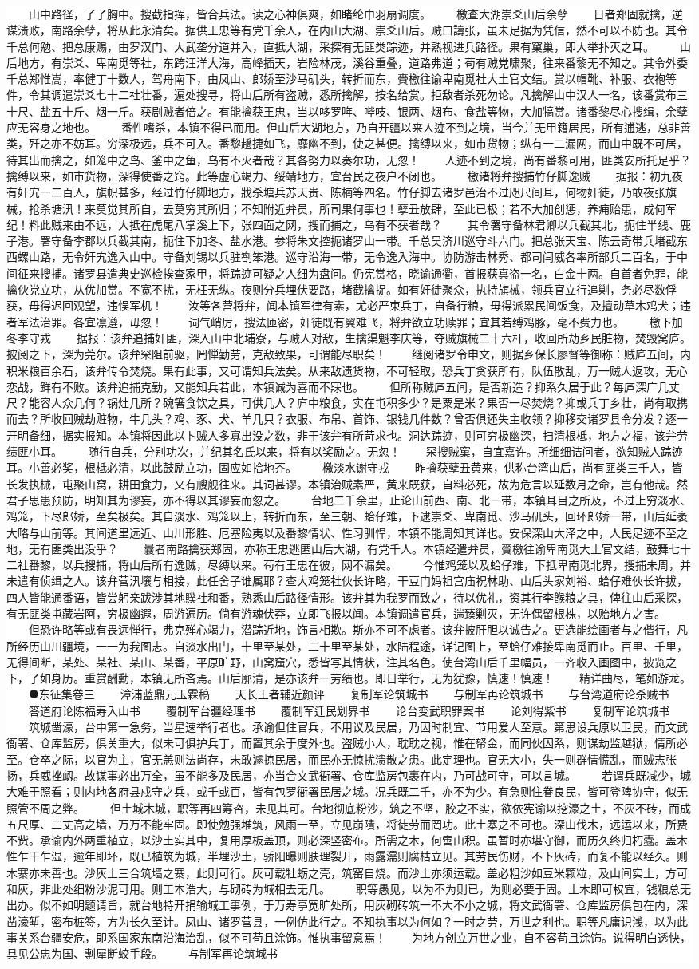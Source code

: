 　　山中路径，了了胸中。搜截指挥，皆合兵法。读之心神俱爽，如睹纶巾羽扇调度。
　　檄查大湖崇爻山后余孽
　　日者郑固就擒，逆谋溃败，南路余孽，将从此永清矣。据供王忠等有党千余人，在内山大湖、崇爻山后。贼口譸张，虽未足据为凭信，然不可以不防也。其令千总何勉、把总康赐，由罗汉门、大武垄分道并入，直抵大湖，采探有无匪类踪迹，并熟视进兵路径。果有窠巢，即大举扑灭之耳。
　　山后地方，有崇爻、卑南觅等社，东跨汪洋大海，高峰插天，岩险林茂，溪谷重叠，道路弗道；苟有贼党啸聚，往来番黎无不知之。其令外委千总郑惟嵩，率健丁十数人，驾舟南下，由凤山、郎娇至沙马矶头，转折而东，賫檄往谕卑南觅社大土官文结。赏以帽靴、补服、衣袍等件，令其调遣崇爻七十二社壮番，遍处搜寻，将山后所有盗贼，悉所擒解，按名给赏。拒敌者杀死勿论。凡擒解山中汉人一名，该番赏布三十尺、盐五十斤、烟一斤。获剧贼者倍之。有能擒获王忠，当以哆罗哖、哔吱、银两、烟布、食盐等物，大加犒赏。诸番黎尽心搜缉，余孽应无容身之地也。
　　番性嗜杀，本镇不得已而用。但山后大湖地方，乃自开疆以来人迹不到之境，当今并无甲籍居民，所有逋逃，总非善类，歼之亦不妨耳。穷深极远，兵不可入。番黎趫捷如飞，靡幽不到，使之甚便。擒缚以来，如市货物；纵有一二漏网，而山中既不可居，待其出而擒之，如笼中之鸟、釜中之鱼，乌有不灭者哉？其各努力以奏尔功，无忽！
　　人迹不到之境，尚有番黎可用，匪类安所托足乎？擒缚以来，如市货物，深得使番之窍。此等虚心竭力、绥靖地方，宜台民之夜户不闭也。
　　檄诸将弁搜捕竹仔脚逸贼
　　据报：初九夜有奸宄一二百人，旗帜甚多，经过竹仔脚地方，戕杀塘兵苏天贵、陈楠等四名。竹仔脚去诸罗邑治不过咫尺间耳，何物奸徒，乃敢夜张旗械，抢杀塘汛！来莫觉其所自，去莫穷其所归；不知附近弁员，所司果何事也！孽丑放肆，至此已极；若不大加创惩，养痈贻患，成何军纪！料此贼来由不远，大抵在虎尾八掌溪上下，张四面之网，搜而捕之，乌有不获者哉？
　　其令署守备林君卿以兵截其北，扼住半线、鹿子港。署守备李郡以兵截其南，扼住下加冬、盐水港。参将朱文控扼诸罗山一带。千总吴济川巡守斗六门。把总张天宝、陈云奇带兵堵截东西螺山路，无令奸宄逸入山中。守备刘锡以兵驻劄笨港。巡守沿海一带，无令逸入海中。协防游击林秀、都司闫威各率所部兵二百名，于中间征来搜捕。诸罗县遣典史巡检挨查家甲，将踪迹可疑之人细为盘问。仍宪赏格，晓谕通衢，首报获真盗一名，白金十两。自首者免罪，能擒伙党立功，从优加赏。不宽不扰，无枉无纵。夜则分兵埋伏要路，堵截擒捉。如有奸徒聚众，执持旗械，领兵官立行追剿，务必尽数俘获，毋得迟回观望，违悮军机！
　　汝等各营将弁，闻本镇军律有素，尤必严束兵丁，自备行粮，毋得派累民间饭食，及擅动草木鸡犬；违者军法治罪。各宜凛遵，毋忽！
　　词气峭厉，搜法匝密，奸徒既有翼难飞，将弁欲立功赎罪；宜其若缚鸡豚，毫不费力也。
　　檄下加冬李守戎
　　据报：该弁追捕奸匪，深入山中北埔寮，与贼人对敌，生擒渠魁李庆等，夺贼旗械二十六杆，收回所劫乡民脏物，焚毁窝庐。披阅之下，深为莞尔。该弁罙阻前驱，罔惮勤劳，克敌致果，可谓能尽职矣！
　　继阅诸罗令申文，则据乡保长廖督等御称：贼庐五间，内积米粮百余石，该弁传令焚烧。果有此事，又可谓知兵法矣。从来敌遗货物，不可轻取，恐兵丁贪获所有，队伍散乱，万一贼人返攻，无心恋战，鲜有不败。该弁追捕克勤，又能知兵若此，本镇诚为喜而不寐也。
　　但所称贼庐五间，是否新造？抑系久居于此？每庐深广几丈尺？能容人众几何？锅灶几所？碗箸食饮之具，可供几人？庐中粮食，实在屯积多少？是粟是米？果否一尽焚烧？抑或兵丁乡壮，尚有取携而去？所收回贼劫赃物，牛几头？鸡、豕、犬、羊几只？衣服、布帛、首饰、银钱几件数？曾否俱还失主收领？抑移交诸罗县令分发？逐一开明备细，据实报知。本镇将因此以卜贼人多寡出没之数，非于该弁有所苛求也。洞达踪迹，则可穷极幽深，扫清根柢，地方之福，该弁劳绩匪小耳。
　　随行自兵，分别功次，并纪其名氏以来，将有以奖励之。无忽！
　　罙搜贼窠，自宜嘉许。所细细诘问者，欲知贼人踪迹耳。小善必奖，根柢必清，以此鼓励立功，固应如拾地芥。
　　檄淡水谢守戎
　　昨擒获孽丑黄来，供称台湾山后，尚有匪类三千人，皆长发执械，屯聚山窝，耕田食力，又有艘舰往来。其词甚谬。本镇治贼素严，黄来既获，自料必死，故为危言以延数月之命，岂有他哉。然君子思患预防，明知其为谬妄，亦不得以其谬妄而忽之。
　　台地二千余里，止论山前西、南、北一带，本镇耳目之所及，不过上穷淡水、鸡笼，下尽郎娇，至矣极矣。其自淡水、鸡笼以上，转折而东，至三朝、蛤仔难，下逮崇爻、卑南觅、沙马矶头，回环郎娇一带，山后延袤大略与山前等。其间道里远近、山川形胜、厄塞险夷以及番黎情状、性习驯悍，本镇不能周知其详也。安保深山大泽之中，人民足迹不至之地，无有匪类出没乎？
　　曩者南路擒获郑固，亦称王忠逃匿山后大湖，有党千人。本镇经遣弁员，賫檄往谕卑南觅大土官文结，鼓舞七十二社番黎，以兵搜捕，将山后所有逸贼，尽缚以来。苟有王忠在彼，网不漏矣。
　　今惟鸡笼以及蛤仔难，下抵卑南觅北界，搜捕未周，并未遣有侦缉之人。该弁营汛壤与相接，此任舍子谁属耶？查大鸡笼社伙长许略，干豆门妈祖宫庙祝林助、山后头家刘裕、蛤仔难伙长许拔，四人皆能通番语，皆尝躬亲跋涉其地贌社和番，熟悉山后路径情形。该弁其为我罗而致之，待以优礼，资其行李餱粮之具，俾往山后采探，有无匪类屯藏岩阿，穷极幽遐，周游遍历。倘有游魂伏莽，立即飞报以闻。本镇调遣官兵，遄臻剿灭，无许偶留根株，以贻地方之害。
　　但恐许略等或有畏远惮行，弗克殚心竭力，潜踪近地，饰言相欺。斯亦不可不虑者。该弁披肝胆以诚告之。更选能绘画者与之偕行，凡所经历山川疆境，一一为我图志。自淡水出门，十里至某处，二十里至某处，水陆程途，详记图上，至蛤仔难接卑南觅而止。百里、千里，无得间断，某处、某社、某山、某番，平原旷野，山窝窟穴，悉皆写其情状，注其名色。使台湾山后千里幅员，一齐收入画图中，披览之下，了如身历。重赏酬勳，本镇无所吝焉。山后廓清，是亦该弁一劳绩也。即日举行，无为犹豫，慎速！慎速！
　　精详曲尽，笔如游龙。
　　●东征集卷三
　　漳浦蓝鼎元玉霖稿
　　天长王者辅近颜评
　　复制军论筑城书
　　与制军再论筑城书
　　与台湾道府论杀贼书
　　答道府论陈福寿入山书
　　覆制军台疆经理书
　　覆制军迁民划界书
　　论台变武职罪案书
　　论刘得紫书
　　复制军论筑城书
　　筑城凿濠，台中第一急务，当星速举行者也。承谕但住官兵，不用议及民居，乃因时制宜、节用爱人至意。第思设兵原以卫民，而文武衙署、仓库监房，俱关重大，似未可俱护兵丁，而置其余于度外也。盗贼小人，耽耽之视，惟在帑金，而同伙囚系，则谋劫监越狱，情所必至。仓卒之际，以官为主，官无恙则法尚存，未敢遽掠民居，而民亦无惊扰溃散之患。此定理也。官无大小，失一则群情慌乱，而贼志张扬，兵威挫衂。故谋事必出万全，虽不能多及民居，亦当合文武衙署、仓库监房包裹在内，乃可战可守，可以言城。
　　若谓兵既减少，城大难于照看；则内地各府县戍守之兵，或千或百，皆有包罗衙署民居之城。况兵既二千，亦不为少。有急则住眷良民，皆可登陴协守，似无照管不周之弊。
　　但土城木城，职等再四筹咨，未见其可。台地彻底粉沙，筑之不坚，胶之不实，欲依宪谕以挖濠之土，不灰不砖，而成五尺厚、二丈高之墙，万万不能牢固。即使勉强堆筑，风雨一至，立见崩隤，将徒劳而罔功。此土寨之不可也。深山伐木，远运以来，所费不赀。承谕内外两重植立，以沙土实其中，复用厚板盖顶，则必深竖密布。所需之木，何啻山积。虽暂时亦堪守御，而历久终归朽蠹。盖木性乍干乍湿，逾年即坏，既已植筑为城，半埋沙土，骄阳曝则肤理裂开，雨露濡则腐枯立见。其劳民伤财，不下灰砖，而复不能以经久。则木寨亦未善也。沙灰土三合筑墙之寨，此则可行。灰可载牡蛎之壳，筑窑自烧。而沙土亦须运载。盖必粗沙如豆米颗粒，及山间实土，方可和灰，非此处细粉沙泥可用。则工本浩大，与砌砖为城相去无几。
　　职等愚见，以为不为则已，为则必要于固。土木即可权宜，钱粮总无出办。似不如明题请旨，就台地特开捐输城工事例，于万寿亭宽旷处所，用灰砌砖筑一不大不小之城，将文武衙署、仓库监房俱包在内，深凿濠堑，密布桩签，方为长久至计。凤山、诸罗营县，一例仿此行之。不知执事以为何如？一时之劳，万世之利也。职等凡庸识浅，以为此事关系台疆安危，即系国家东南沿海治乱，似不可苟且涂饰。惟执事留意焉！
　　为地方创立万世之业，自不容苟且涂饰。说得明白透快，具见公忠为国、剸犀断蛟手段。
　　与制军再论筑城书